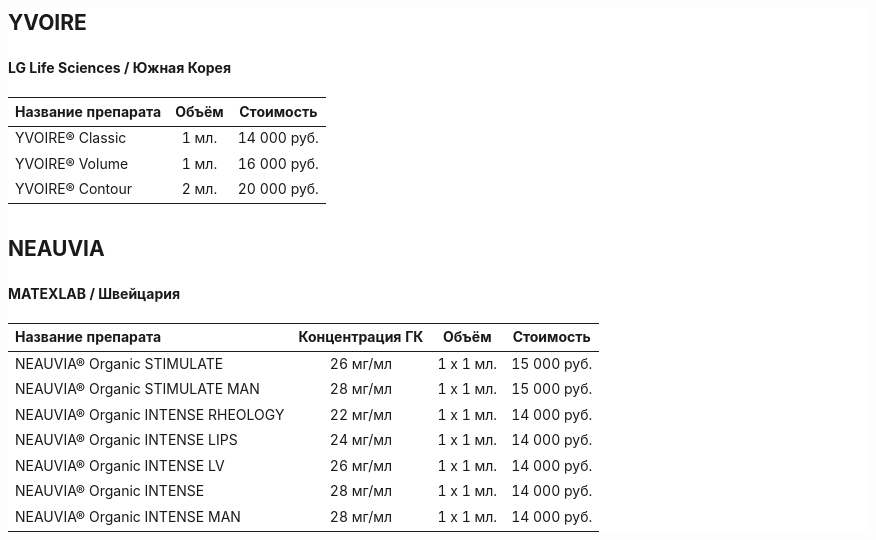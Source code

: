 
<h2 class="PriceTable__heading">YVOIRE</h2>
<h4 class="PriceTable__caption">LG Life Sciences / Южная Корея</h4>

| Название препарата | Объём |  Стоимость  |
|:-------------------|:-----:|:-----------:|
| YVOIRE® Classic    | 1 мл. | 14 000 руб. |
| YVOIRE® Volume     | 1 мл. | 16 000 руб. |
| YVOIRE® Contour    | 2 мл. | 20 000 руб. |


<h2 class="PriceTable__heading">NEAUVIA</h2>
<h4 class="PriceTable__caption">MATEXLAB / Швейцария</h4>

| Название препарата                | Концентрация ГК |   Объём   |  Стоимость  |
|:----------------------------------|:---------------:|:---------:|:-----------:|
| NEAUVIA® Organic STIMULATE        |    26 мг/мл     | 1 x 1 мл. | 15 000 руб. |
| NEAUVIA® Organic STIMULATE MAN    |    28 мг/мл     | 1 x 1 мл. | 15 000 руб. |
| NEAUVIA® Organic INTENSE RHEOLOGY |    22 мг/мл     | 1 x 1 мл. | 14 000 руб. |
| NEAUVIA® Organic INTENSE LIPS     |    24 мг/мл     | 1 x 1 мл. | 14 000 руб. |
| NEAUVIA® Organic INTENSE LV       |    26 мг/мл     | 1 x 1 мл. | 14 000 руб. |
| NEAUVIA® Organic INTENSE          |    28 мг/мл     | 1 x 1 мл. | 14 000 руб. |
| NEAUVIA® Organic INTENSE MAN      |    28 мг/мл     | 1 x 1 мл. | 14 000 руб. |
